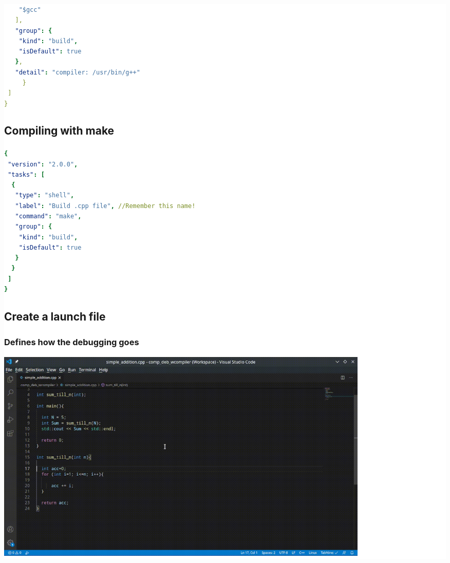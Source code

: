 ```yml
    "$gcc"
   ],
   "group": {
    "kind": "build",
    "isDefault": true
   },
   "detail": "compiler: /usr/bin/g++"
	 }
 ]
}
```


## Compiling with make

```yml
{
 "version": "2.0.0",
 "tasks": [
  {
   "type": "shell",
   "label": "Build .cpp file", //Remember this name!
   "command": "make",
   "group": {
    "kind": "build",
    "isDefault": true
   }
  }
 ]
}
```


## Create a launch file

### Defines how the debugging goes

<img height=80% width=80% src="./assets/gifs/create_launch.gif">
